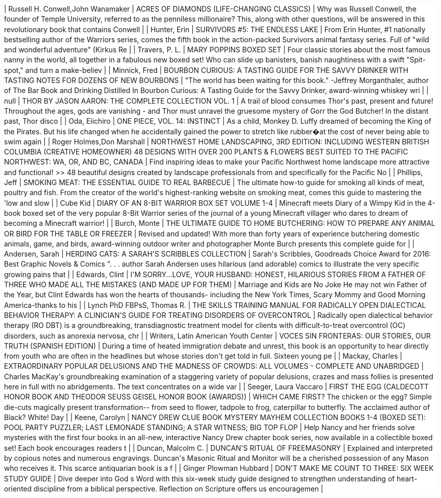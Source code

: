 | Russell H. Conwell,John Wanamaker | ACRES OF DIAMONDS (LIFE-CHANGING CLASSICS) | Why was Russell Conwell, the founder of Temple University, referred to as the penniless millionaire? This, along with other questions, will be answered in this revolutionary book that contains Conwell |
| Hunter, Erin | SURVIVORS #5: THE ENDLESS LAKE |  From Erin Hunter, #1 nationally bestselling author of the Warriors series, comes the fifth book in the action-packed Survivors animal fantasy series. Full of "wild and wonderful adventure" (Kirkus Re |
| Travers, P. L. | MARY POPPINS BOXED SET | Four classic stories about the most famous nanny in the world, all together in a fabulous new boxed set! Who can slide up banisters, banish naughtiness with a swift "Spit-spot," and turn a make-believ |
| Minnick, Fred | BOURBON CURIOUS: A TASTING GUIDE FOR THE SAVVY DRINKER WITH TASTING NOTES FOR DOZENS OF NEW BOURBONS | "The world has been waiting for this book."  -Jeffrey Morganthaler, author of The Bar Book and Drinking Distilled   In Bourbon Curious: A Tasting Guide for the Savvy Drinker, award-winning whiskey wri |
| null | THOR BY JASON AARON: THE COMPLETE COLLECTION VOL. 1 | A trail of blood consumes Thor's past, present and future! Throughout the ages, gods are vanishing - and Thor must unravel the gruesome mystery of Gorr the God Butcher! In the distant past, Thor disco |
| Oda, Eiichiro | ONE PIECE, VOL. 14: INSTINCT | As a child, Monkey D. Luffy dreamed of becoming the King of the Pirates. But his life changed when he accidentally gained the power to stretch like rubber�at the cost of never being able to swim again |
| Roger Holmes,Don Marshall | NORTHWEST HOME LANDSCAPING, 3RD EDITION: INCLUDING WESTERN BRITISH COLUMBIA (CREATIVE HOMEOWNER) 48 DESIGNS WITH OVER 200 PLANTS &AMP; FLOWERS BEST SUITED TO THE PACIFIC NORTHWEST: WA, OR, AND BC, CANADA |  Find inspiring ideas to make your Pacific Northwest home landscape more attractive and functional!  >> 48 beautiful designs created by landscape professionals from and specifically for the Pacific No |
| Phillips, Jeff | SMOKING MEAT: THE ESSENTIAL GUIDE TO REAL BARBECUE |   The ultimate how-to guide for smoking all kinds of meat, poultry and fish.    From the creator of the world's highest-ranking website on smoking meat, comes this guide to mastering the 'low and slow |
| Cube Kid | DIARY OF AN 8-BIT WARRIOR BOX SET VOLUME 1-4 | Minecraft meets Diary of a Wimpy Kid in the 4-book boxed set of the very popular 8-Bit Warrior series of the journal of a young Minecraft villager who dares to dream of becoming a Minecraft warrior!   |
| Burch, Monte | THE ULTIMATE GUIDE TO HOME BUTCHERING: HOW TO PREPARE ANY ANIMAL OR BIRD FOR THE TABLE OR FREEZER | Revised and updated!   With more than forty years of experience butchering domestic animals, game, and birds, award-winning outdoor writer and photographer Monte Burch presents this complete guide for |
| Andersen, Sarah | HERDING CATS: A SARAH'S SCRIBBLES COLLECTION | Sarah's Scribbles,  Goodreads Choice Award for 2016:  Best Graphic Novels & Comics  ". . . author Sarah Andersen uses hilarious (and adorable) comics to illustrate the very specific growing pains that |
| Edwards, Clint | I'M SORRY...LOVE, YOUR HUSBAND: HONEST, HILARIOUS STORIES FROM A FATHER OF THREE WHO MADE ALL THE MISTAKES (AND MADE UP FOR THEM) |  Marriage and Kids are No Joke   He may not win Father of the Year, but Clint Edwards has won the hearts of thousands- including the New York Times, Scary Mommy and Good Morning America-thanks to his  |
| Lynch PhD FBPsS, Thomas R. | THE SKILLS TRAINING MANUAL FOR RADICALLY OPEN DIALECTICAL BEHAVIOR THERAPY: A CLINICIAN'S GUIDE FOR TREATING DISORDERS OF OVERCONTROL |  Radically open dialectical behavior therapy (RO DBT) is a groundbreaking, transdiagnostic treatment model for clients with difficult-to-treat overcontrol (OC) disorders, such as anorexia nervosa, chr |
| Writers, Latin American Youth Center | VOCES SIN FRONTERAS: OUR STORIES, OUR TRUTH (SPANISH EDITION) | During a time of heated immigration debate and unrest, this book is an opportunity to hear directly from youth who are often in the headlines but whose stories don't get told in full. Sixteen young pe |
| Mackay, Charles | EXTRAORDINARY POPULAR DELUSIONS AND THE MADNESS OF CROWDS: ALL VOLUMES - COMPLETE AND UNABRIDGED | Charles MacKay's groundbreaking examination of a staggering variety of popular delusions, crazes and mass follies is presented here in full with no abridgements.    The text concentrates on a wide var |
| Seeger, Laura Vaccaro | FIRST THE EGG (CALDECOTT HONOR BOOK AND THEODOR SEUSS GEISEL HONOR BOOK (AWARDS)) |  WHICH CAME FIRST? The chicken or the egg? Simple die-cuts magically present transformation-- from seed to flower, tadpole to frog, caterpillar to butterfly.  The acclaimed author of Black? White! Day |
| Keene, Carolyn | NANCY DREW CLUE BOOK MYSTERY MAYHEM COLLECTION BOOKS 1-4 (BOXED SET): POOL PARTY PUZZLER; LAST LEMONADE STANDING; A STAR WITNESS; BIG TOP FLOP | Help Nancy and her friends solve mysteries with the first four books in an all-new, interactive Nancy Drew chapter book series, now available in a collectible boxed set! Each book encourages readers t |
| Duncan, Malcolm C. | DUNCAN'S RITUAL OF FREEMASONRY | Explained and interpreted by copious notes and numerous engravings. Duncan's Masonic Ritual and Monitor will be a cherished possession of any Mason who receives it. This scarce antiquarian book is a f |
| Ginger Plowman Hubbard | DON'T MAKE ME COUNT TO THREE: SIX WEEK STUDY GUIDE | Dive deeper into God s Word with this six-week study guide designed to strengthen understanding of heart-oriented discipline from a biblical perspective. Reflection on Scripture offers us encouragemen |